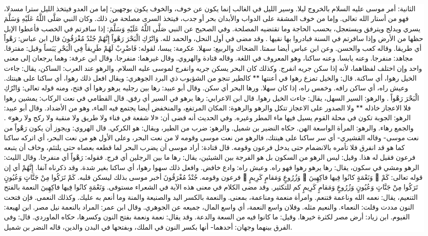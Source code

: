 الثانية: أمر موسى عليه السلام بالخروج ليلا. وسير الليل في الغالب إنما يكون عن خوف، والخوف يكون بوجهين: إما من العدو فيتخذ الليل سترا مسدلا، فهو من أستار الله تعالى. وإما من خوف المشقة على الدواب والأبدان بحر أو جدب، فيتخذ السرى مصلحة من ذلك. وكان النبي صَلَّى اللَّهُ عَلَيْهِ وَسَلَّمَ يسري ويدلج ويترفق ويستعجل، بحسب الحاجة وما تقتضيه المصلحة.
وفي الصحيح عن النبي صَلَّى اللَّهُ عَلَيْهِ وَسَلَّمَ:
إذا سافرتم في الخصب فأعطوا الإبل حظها من الأرض وإذا سافرتم في السنة فبادروا بها نقيها
. وقد مضى في أول النحل، والحمد لله.
وَاتْرُكِ الْبَحْرَ رَهْواً إِنَّهُمْ جُنْدٌ مُغْرَقُونَ
قال ابن عباس:
رَهْواً
أي طريقا. وقاله كعب والحسن. وعن ابن عباس أيضا سمتا. الضحاك والربيع: سهلا. عكرمة: يبسا، لقوله:
فَاضْرِبْ لَهُمْ طَرِيقاً فِي الْبَحْرِ يَبَساً
وقيل: مفترقا. مجاهد: منفرجا. وعنه يابسا. وعنه ساكنا، وهو المعروف في اللغة. وقاله قتادة والهروي.
وقال غيرهما: منفرجا.
وقال ابن عرفة: وهما يرجعان إلى معنى واحد وإن اختلف لفظاهما، لأنه إذا سكن جريه انفرج. وكذلك كان البحر يسكن جريه وانفرج لموسى عليه السلام. والرهو عند العرب: الساكن، يقال: جاءت الخيل رهوا، أي ساكنة. قال:
والخيل تمزع رهوا في أعنتها ** كالطير تنجو من الشؤبوب ذي البرد
الجوهري: ويقال افعل ذلك رهوا، أي ساكنا على هينتك. وعيش راه، أي ساكن رافه. وخمس راه، إذا كان سهلا. ورها البحر أي سكن.
وقال أبو عبيد: رها بين رجليه يرهو رهوا أي فتح، ومنه قوله تعالى:
وَاتْرُكِ الْبَحْرَ رَهْواً
. والرهو: السير السهل، يقال: جاءت الخيل رهوا. قال ابن الاعرابي: رها يرهو في السير أي رفق. قال القطامي في نعت الركاب:
يمشين رهوا فلا الاعجاز خاذله ** ولا الصدور على الاعجاز تتكل
والرهو والرهوة: المكان المرتفع، والمنخفض أيضا يجتمع فيه الماء، وهو من الأضداد.
وقال أبو عبيد: الرهو: الجوبة تكون في محلة القوم يسيل فيها ماء المطر وغيره.
وفي الحديث أنه قضى أن:
«لا شفعة في فناء ولا طريق ولا منقبة ولا ركح ولا رهو»
. والجمع رهاء. والرهو: المرأة الواسعة الهن. حكاه النضير بن شميل. والرهو: ضرب من الطير، ويقال: هو الكركي.
قال الهروي: ويجوز أن يكون
رَهْواً
من نعت موسى- وقاله القشيري- أي سر ساكنا على هينتك، فالرهو من نعت موسى وقومه لا من نعت البحر، وعلى الأول هو من نعت البحر، أي اتركه ساكنا كما هو قد انفرق فلا تأمره بالانضمام حتى يدخل فرعون وقومه. قال قتادة: أراد موسى أن يضرب البحر لما قطعه بعصاه حتى يلتئم، وخاف أن يتبعه فرعون فقيل له هذا.
وقيل: ليس الرهو من السكون بل هو الفرجة بين الشيئين، يقال: رها ما بين الرجلين أي فرج. فقوله:
رَهْواً
أي منفرجا.
وقال الليث: الرهو ومشي في سكون، يقال: رها يرهو رهوا فهو راه. وعيش راه: وادع خافض. وافعل ذلك سهوا رهوا، أي ساكنا بغير شدة. وقد ذكرناه آنفا.
إِنَّهُمْ
أي إن فرعون وقومه.
جُنْدٌ مُغْرَقُونَ
أخبر موسى بذلك ليسكن قلبه.
كَمْ تَرَكُوا مِنْ جَنَّاتٍ وَعُيُونٍ

وَزُرُوعٍ وَمَقامٍ كَرِيمٍ

وَنَعْمَةٍ كانُوا فِيها فاكِهِينَ

قوله تعالى:
كَمْ تَرَكُوا مِنْ جَنَّاتٍ وَعُيُونٍ وَزُرُوعٍ وَمَقامٍ كَرِيمٍ
كم
للتكثير. وقد مضى الكلام في معنى هذه الآية في
الشعراء
مستوفى.
وَنَعْمَةٍ كانُوا فِيها فاكِهِينَ
النعمة بالفتح التنعيم، يقال: نعمه الله وناعمة فتنعم. وامرأة منعمة ومناعمة، بمعنى. والنعمة بالكسر اليد والصنيعة والمنة وما أنعم به عليك. وكذلك النعمى. فإن فتحت النون مددت وقلت: النعماء. والنعيم مثله. وفلان واسع النعمة، أي واسع المال، جميعه عن الجوهري.
وقال ابن عمر: المراد بالنعمة نيل مصر. ابن لهيعة: الفيوم. ابن زياد: أرض مصر لكثرة خيرها.
وقيل: ما كانوا فيه من السعة والدعة. وقد يقال: نعمة ونعمة بفتح النون وكسرها، حكاه الماوردي. قال: وفى الفرق بينهما وجهان: أحدهما- أنها بكسر النون في الملك، وبفتحها في البدن والدين، قاله النضر بن شميل.